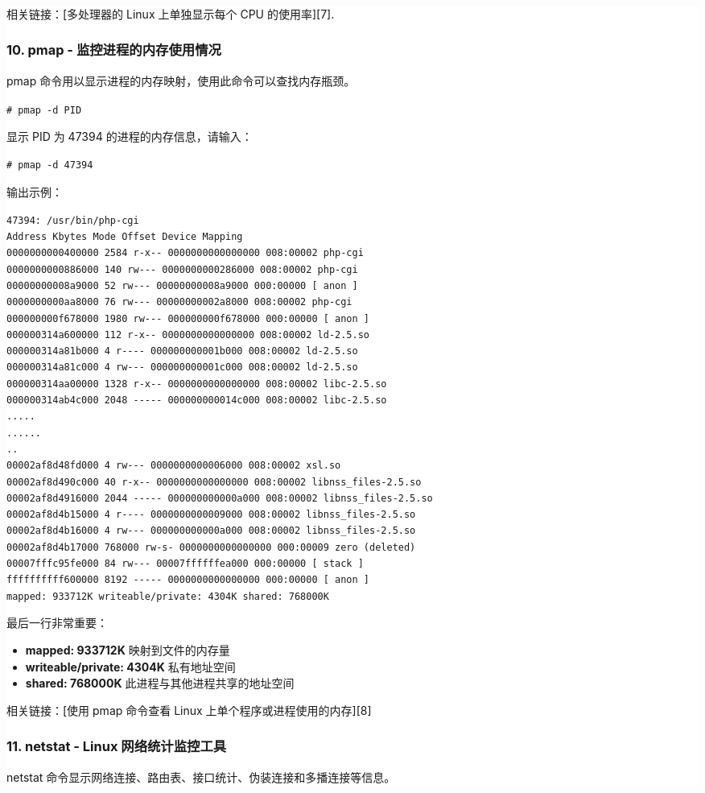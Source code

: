 ```
```

相关链接：[多处理器的 Linux 上单独显示每个 CPU 的使用率][7].

### 10. pmap - 监控进程的内存使用情况

pmap 命令用以显示进程的内存映射，使用此命令可以查找内存瓶颈。

`# pmap -d PID`

显示 PID 为 47394 的进程的内存信息，请输入：

`# pmap -d 47394`

输出示例：

```
47394: /usr/bin/php-cgi
Address Kbytes Mode Offset Device Mapping
0000000000400000 2584 r-x-- 0000000000000000 008:00002 php-cgi
0000000000886000 140 rw--- 0000000000286000 008:00002 php-cgi
00000000008a9000 52 rw--- 00000000008a9000 000:00000 [ anon ]
0000000000aa8000 76 rw--- 00000000002a8000 008:00002 php-cgi
000000000f678000 1980 rw--- 000000000f678000 000:00000 [ anon ]
000000314a600000 112 r-x-- 0000000000000000 008:00002 ld-2.5.so
000000314a81b000 4 r---- 000000000001b000 008:00002 ld-2.5.so
000000314a81c000 4 rw--- 000000000001c000 008:00002 ld-2.5.so
000000314aa00000 1328 r-x-- 0000000000000000 008:00002 libc-2.5.so
000000314ab4c000 2048 ----- 000000000014c000 008:00002 libc-2.5.so
.....
......
..
00002af8d48fd000 4 rw--- 0000000000006000 008:00002 xsl.so
00002af8d490c000 40 r-x-- 0000000000000000 008:00002 libnss_files-2.5.so
00002af8d4916000 2044 ----- 000000000000a000 008:00002 libnss_files-2.5.so
00002af8d4b15000 4 r---- 0000000000009000 008:00002 libnss_files-2.5.so
00002af8d4b16000 4 rw--- 000000000000a000 008:00002 libnss_files-2.5.so
00002af8d4b17000 768000 rw-s- 0000000000000000 000:00009 zero (deleted)
00007fffc95fe000 84 rw--- 00007ffffffea000 000:00000 [ stack ]
ffffffffff600000 8192 ----- 0000000000000000 000:00000 [ anon ]
mapped: 933712K writeable/private: 4304K shared: 768000K
```

最后一行非常重要：

  *  **mapped: 933712K** 映射到文件的内存量
  *  **writeable/private: 4304K** 私有地址空间
  *  **shared: 768000K** 此进程与其他进程共享的地址空间


相关链接：[使用 pmap 命令查看 Linux 上单个程序或进程使用的内存][8]

### 11. netstat - Linux 网络统计监控工具

netstat 命令显示网络连接、路由表、接口统计、伪装连接和多播连接等信息。
